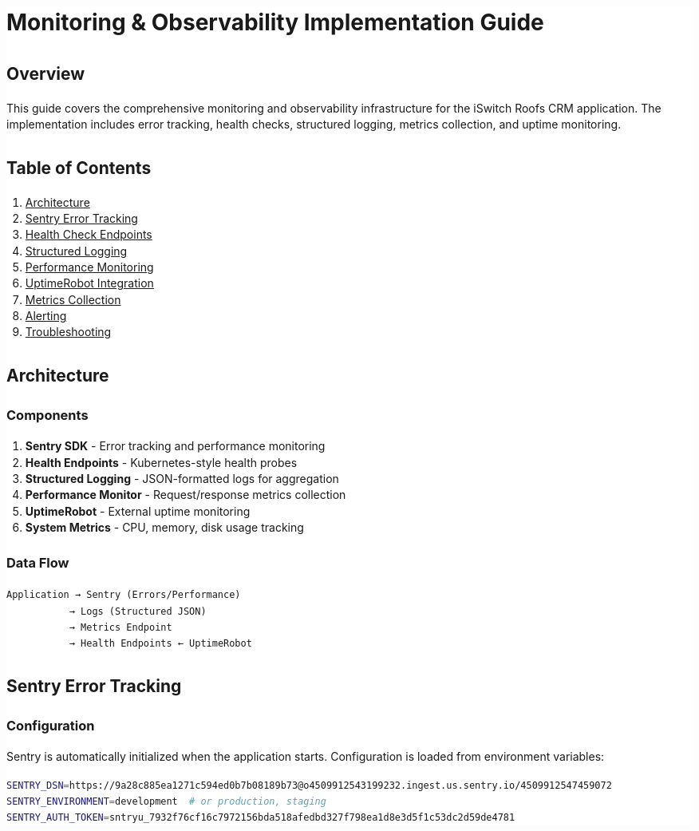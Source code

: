 # Monitoring & Observability Implementation Guide

## Overview

This guide covers the comprehensive monitoring and observability infrastructure for the iSwitch Roofs CRM application. The implementation includes error tracking, health checks, structured logging, metrics collection, and uptime monitoring.

## Table of Contents

1. [Architecture](#architecture)
2. [Sentry Error Tracking](#sentry-error-tracking)
3. [Health Check Endpoints](#health-check-endpoints)
4. [Structured Logging](#structured-logging)
5. [Performance Monitoring](#performance-monitoring)
6. [UptimeRobot Integration](#uptimerobot-integration)
7. [Metrics Collection](#metrics-collection)
8. [Alerting](#alerting)
9. [Troubleshooting](#troubleshooting)

## Architecture

### Components

1. **Sentry SDK** - Error tracking and performance monitoring
2. **Health Endpoints** - Kubernetes-style health probes
3. **Structured Logging** - JSON-formatted logs for aggregation
4. **Performance Monitor** - Request/response metrics collection
5. **UptimeRobot** - External uptime monitoring
6. **System Metrics** - CPU, memory, disk usage tracking

### Data Flow

```
Application → Sentry (Errors/Performance)
           → Logs (Structured JSON)
           → Metrics Endpoint
           → Health Endpoints ← UptimeRobot
```

## Sentry Error Tracking

### Configuration

Sentry is automatically initialized when the application starts. Configuration is loaded from environment variables:

```bash
SENTRY_DSN=https://9a28c885ea1271c594ed0b7b08189b73@o4509912543199232.ingest.us.sentry.io/4509912547459072
SENTRY_ENVIRONMENT=development  # or production, staging
SENTRY_AUTH_TOKEN=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
```
